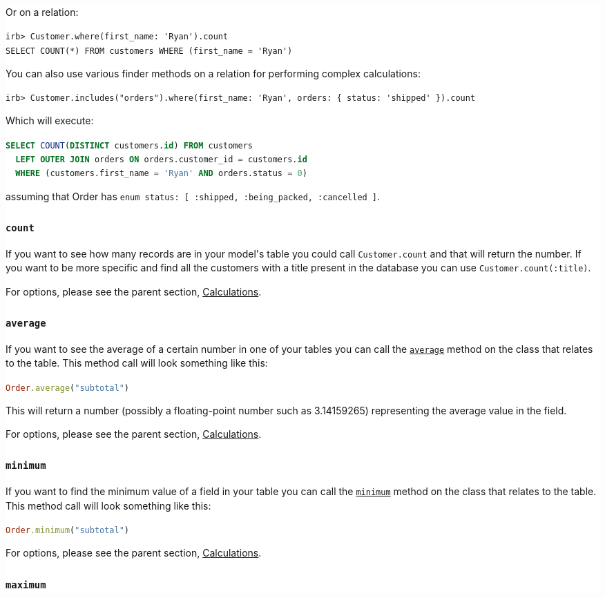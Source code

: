 Or on a relation:

```irb
irb> Customer.where(first_name: 'Ryan').count
SELECT COUNT(*) FROM customers WHERE (first_name = 'Ryan')
```

You can also use various finder methods on a relation for performing complex calculations:

```irb
irb> Customer.includes("orders").where(first_name: 'Ryan', orders: { status: 'shipped' }).count
```

Which will execute:

```sql
SELECT COUNT(DISTINCT customers.id) FROM customers
  LEFT OUTER JOIN orders ON orders.customer_id = customers.id
  WHERE (customers.first_name = 'Ryan' AND orders.status = 0)
```

assuming that Order has `enum status: [ :shipped, :being_packed, :cancelled ]`.

### `count`

If you want to see how many records are in your model's table you could call `Customer.count` and that will return the number.
If you want to be more specific and find all the customers with a title present in the database you can use `Customer.count(:title)`.

For options, please see the parent section, [Calculations](#calculations).

### `average`

If you want to see the average of a certain number in one of your tables you can call the [`average`][] method on the class that relates to the table. This method call will look something like this:

```ruby
Order.average("subtotal")
```

This will return a number (possibly a floating-point number such as 3.14159265) representing the average value in the field.

For options, please see the parent section, [Calculations](#calculations).

[`average`]: https://api.rubyonrails.org/classes/ActiveRecord/Calculations.html#method-i-average

### `minimum`

If you want to find the minimum value of a field in your table you can call the [`minimum`][] method on the class that relates to the table. This method call will look something like this:

```ruby
Order.minimum("subtotal")
```

For options, please see the parent section, [Calculations](#calculations).

[`minimum`]: https://api.rubyonrails.org/classes/ActiveRecord/Calculations.html#method-i-minimum

### `maximum`


[`ActiveRecord::Relation`]: https://api.rubyonrails.org/classes/ActiveRecord/Relation.html
[`annotate`]: https://api.rubyonrails.org/classes/ActiveRecord/QueryMethods.html#method-i-annotate
[`create_with`]: https://api.rubyonrails.org/classes/ActiveRecord/QueryMethods.html#method-i-create_with
[`distinct`]: https://api.rubyonrails.org/classes/ActiveRecord/QueryMethods.html#method-i-distinct
[`eager_load`]: https://api.rubyonrails.org/classes/ActiveRecord/QueryMethods.html#method-i-eager_load
[`extending`]: https://api.rubyonrails.org/classes/ActiveRecord/QueryMethods.html#method-i-extending
[`extract_associated`]: https://api.rubyonrails.org/classes/ActiveRecord/QueryMethods.html#method-i-extract_associated
[`find`]: https://api.rubyonrails.org/classes/ActiveRecord/FinderMethods.html#method-i-find
[`from`]: https://api.rubyonrails.org/classes/ActiveRecord/QueryMethods.html#method-i-from
[`group`]: https://api.rubyonrails.org/classes/ActiveRecord/QueryMethods.html#method-i-group
[`having`]: https://api.rubyonrails.org/classes/ActiveRecord/QueryMethods.html#method-i-having
[`includes`]: https://api.rubyonrails.org/classes/ActiveRecord/QueryMethods.html#method-i-includes
[`joins`]: https://api.rubyonrails.org/classes/ActiveRecord/QueryMethods.html#method-i-joins
[`left_outer_joins`]: https://api.rubyonrails.org/classes/ActiveRecord/QueryMethods.html#method-i-left_outer_joins
[`limit`]: https://api.rubyonrails.org/classes/ActiveRecord/QueryMethods.html#method-i-limit
[`lock`]: https://api.rubyonrails.org/classes/ActiveRecord/QueryMethods.html#method-i-lock
[`none`]: https://api.rubyonrails.org/classes/ActiveRecord/QueryMethods.html#method-i-none
[`offset`]: https://api.rubyonrails.org/classes/ActiveRecord/QueryMethods.html#method-i-offset
[`optimizer_hints`]: https://api.rubyonrails.org/classes/ActiveRecord/QueryMethods.html#method-i-optimizer_hints
[`order`]: https://api.rubyonrails.org/classes/ActiveRecord/QueryMethods.html#method-i-order
[`preload`]: https://api.rubyonrails.org/classes/ActiveRecord/QueryMethods.html#method-i-preload
[`readonly`]: https://api.rubyonrails.org/classes/ActiveRecord/QueryMethods.html#method-i-readonly
[`references`]: https://api.rubyonrails.org/classes/ActiveRecord/QueryMethods.html#method-i-references
[`reorder`]: https://api.rubyonrails.org/classes/ActiveRecord/QueryMethods.html#method-i-reorder
[`reselect`]: https://api.rubyonrails.org/classes/ActiveRecord/QueryMethods.html#method-i-reselect
[`regroup`]: https://api.rubyonrails.org/classes/ActiveRecord/QueryMethods.html#method-i-regroup
[`reverse_order`]: https://api.rubyonrails.org/classes/ActiveRecord/QueryMethods.html#method-i-reverse_order
[`select`]: https://api.rubyonrails.org/classes/ActiveRecord/QueryMethods.html#method-i-select
[`where`]: https://api.rubyonrails.org/classes/ActiveRecord/QueryMethods.html#method-i-where
[`take`]: https://api.rubyonrails.org/classes/ActiveRecord/FinderMethods.html#method-i-take
[`take!`]: https://api.rubyonrails.org/classes/ActiveRecord/FinderMethods.html#method-i-take-21
[`first`]: https://api.rubyonrails.org/classes/ActiveRecord/FinderMethods.html#method-i-first
[`first!`]: https://api.rubyonrails.org/classes/ActiveRecord/FinderMethods.html#method-i-first-21
[`last`]: https://api.rubyonrails.org/classes/ActiveRecord/FinderMethods.html#method-i-last
[`last!`]: https://api.rubyonrails.org/classes/ActiveRecord/FinderMethods.html#method-i-last-21
[`find_by`]: https://api.rubyonrails.org/classes/ActiveRecord/FinderMethods.html#method-i-find_by
[`find_by!`]: https://api.rubyonrails.org/classes/ActiveRecord/FinderMethods.html#method-i-find_by-21
[`id_value`]: https://api.rubyonrails.org/classes/ActiveRecord/ModelSchema.html#method-i-id_value
[`config.active_record.error_on_ignored_order`]: configuring.html#config-active-record-error-on-ignored-order
[`find_each`]: https://api.rubyonrails.org/classes/ActiveRecord/Batches.html#method-i-find_each
[`find_in_batches`]: https://api.rubyonrails.org/classes/ActiveRecord/Batches.html#method-i-find_in_batches
[`sanitize_sql_like`]: https://api.rubyonrails.org/classes/ActiveRecord/Sanitization/ClassMethods.html#method-i-sanitize_sql_like
[`where.not`]: https://api.rubyonrails.org/classes/ActiveRecord/QueryMethods/WhereChain.html#method-i-not
[`or`]: https://api.rubyonrails.org/classes/ActiveRecord/QueryMethods.html#method-i-or
[`and`]: https://api.rubyonrails.org/classes/ActiveRecord/QueryMethods.html#method-i-and
[`count`]: https://api.rubyonrails.org/classes/ActiveRecord/Calculations.html#method-i-count
[`unscope`]: https://api.rubyonrails.org/classes/ActiveRecord/QueryMethods.html#method-i-unscope
[`only`]: https://api.rubyonrails.org/classes/ActiveRecord/SpawnMethods.html#method-i-only
[`regroup`]: https://api.rubyonrails.org/classes/ActiveRecord/QueryMethods.html#method-i-regroup
[`regroup`]: https://api.rubyonrails.org/classes/ActiveRecord/QueryMethods.html#method-i-regroup
[`strict_loading`]: https://api.rubyonrails.org/classes/ActiveRecord/QueryMethods.html#method-i-strict_loading
[`strict_loading!`]: https://api.rubyonrails.org/classes/ActiveRecord/Core.html#method-i-strict_loading-21
[`scope`]: https://api.rubyonrails.org/classes/ActiveRecord/Scoping/Named/ClassMethods.html#method-i-scope
[`default_scope`]: https://api.rubyonrails.org/classes/ActiveRecord/Scoping/Default/ClassMethods.html#method-i-default_scope
[`merge`]: https://api.rubyonrails.org/classes/ActiveRecord/SpawnMethods.html#method-i-merge
[`unscoped`]: https://api.rubyonrails.org/classes/ActiveRecord/Scoping/Default/ClassMethods.html#method-i-unscoped
[`enum`]: https://api.rubyonrails.org/classes/ActiveRecord/Enum.html#method-i-enum
[`find_or_create_by`]: https://api.rubyonrails.org/classes/ActiveRecord/Relation.html#method-i-find_or_create_by
[`find_or_create_by!`]: https://api.rubyonrails.org/classes/ActiveRecord/Relation.html#method-i-find_or_create_by-21
[`find_or_initialize_by`]: https://api.rubyonrails.org/classes/ActiveRecord/Relation.html#method-i-find_or_initialize_by
[`find_by_sql`]: https://api.rubyonrails.org/classes/ActiveRecord/Querying.html#method-i-find_by_sql
[`connection.select_all`]: https://api.rubyonrails.org/classes/ActiveRecord/ConnectionAdapters/DatabaseStatements.html#method-i-select_all
[`pluck`]: https://api.rubyonrails.org/classes/ActiveRecord/Calculations.html#method-i-pluck
[`pick`]: https://api.rubyonrails.org/classes/ActiveRecord/Calculations.html#method-i-pick
[`ids`]: https://api.rubyonrails.org/classes/ActiveRecord/Calculations.html#method-i-ids
[`exists?`]: https://api.rubyonrails.org/classes/ActiveRecord/FinderMethods.html#method-i-exists-3F
[`maximum`]: https://api.rubyonrails.org/classes/ActiveRecord/Calculations.html#method-i-maximum
[`sum`]: https://api.rubyonrails.org/classes/ActiveRecord/Calculations.html#method-i-sum
[`explain`]: https://api.rubyonrails.org/classes/ActiveRecord/Relation.html#method-i-explain
[MySQL5.7-explain]: https://dev.mysql.com/doc/refman/5.7/en/explain.html
[MySQL8-explain]: https://dev.mysql.com/doc/refman/8.0/en/explain.html
[MariaDB-explain]: https://mariadb.com/kb/en/analyze-and-explain-statements/